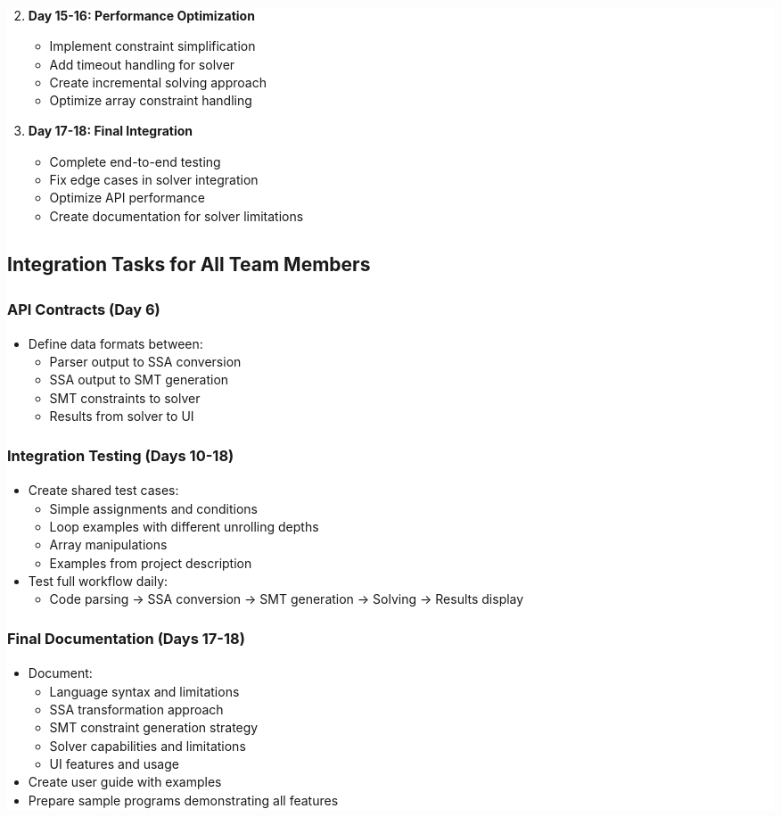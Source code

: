 2. **Day 15-16: Performance Optimization**
   - Implement constraint simplification
   - Add timeout handling for solver
   - Create incremental solving approach
   - Optimize array constraint handling

3. **Day 17-18: Final Integration**
   - Complete end-to-end testing
   - Fix edge cases in solver integration
   - Optimize API performance
   - Create documentation for solver limitations

## Integration Tasks for All Team Members

### API Contracts (Day 6)
- Define data formats between:
  - Parser output to SSA conversion
  - SSA output to SMT generation
  - SMT constraints to solver
  - Results from solver to UI

### Integration Testing (Days 10-18)
- Create shared test cases:
  - Simple assignments and conditions
  - Loop examples with different unrolling depths
  - Array manipulations
  - Examples from project description
- Test full workflow daily:
  - Code parsing → SSA conversion → SMT generation → Solving → Results display

### Final Documentation (Days 17-18)
- Document:
  - Language syntax and limitations
  - SSA transformation approach
  - SMT constraint generation strategy
  - Solver capabilities and limitations
  - UI features and usage
- Create user guide with examples
- Prepare sample programs demonstrating all features
